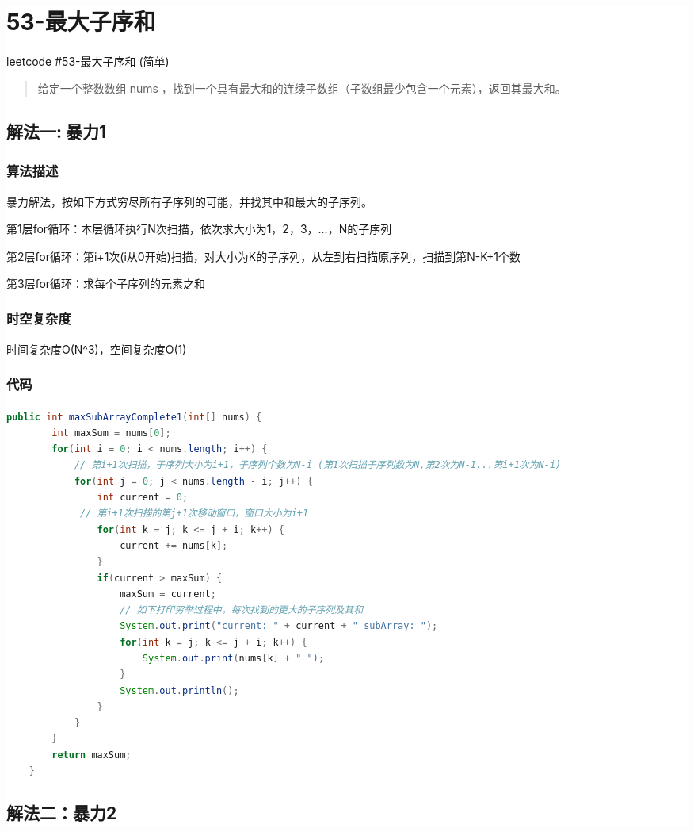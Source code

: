 # 53-最大子序和

[leetcode #53-最大子序和 (简单)](https://leetcode-cn.com/problems/maximum-subarray/)

> 给定一个整数数组 nums ，找到一个具有最大和的连续子数组（子数组最少包含一个元素），返回其最大和。

## 解法一: 暴力1

### 算法描述

暴力解法，按如下方式穷尽所有子序列的可能，并找其中和最大的子序列。

第1层for循环：本层循环执行N次扫描，依次求大小为1，2，3，...，N的子序列

第2层for循环：第i+1次(i从0开始)扫描，对大小为K的子序列，从左到右扫描原序列，扫描到第N-K+1个数

第3层for循环：求每个子序列的元素之和

### 时空复杂度

时间复杂度O(N^3)，空间复杂度O(1)

### 代码

```java
public int maxSubArrayComplete1(int[] nums) {
        int maxSum = nums[0];
        for(int i = 0; i < nums.length; i++) { 
            // 第i+1次扫描，子序列大小为i+1，子序列个数为N-i (第1次扫描子序列数为N,第2次为N-1...第i+1次为N-i)
            for(int j = 0; j < nums.length - i; j++) { 
                int current = 0;
             // 第i+1次扫描的第j+1次移动窗口，窗口大小为i+1
                for(int k = j; k <= j + i; k++) { 
                    current += nums[k];
                }
                if(current > maxSum) {
                    maxSum = current;
                    // 如下打印穷举过程中，每次找到的更大的子序列及其和
                    System.out.print("current: " + current + " subArray: ");
                    for(int k = j; k <= j + i; k++) {
                        System.out.print(nums[k] + " ");
                    }
                    System.out.println();
                }
            }
        }
        return maxSum;
    }
```

## 解法二：暴力2
